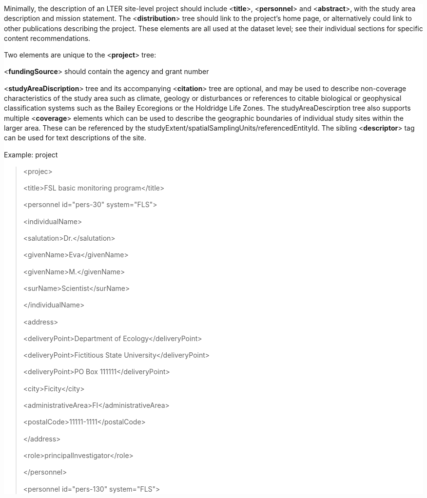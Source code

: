 Minimally, the description of an LTER site-level project should include
&lt;**title**&gt;, &lt;**personnel**&gt; and &lt;**abstract**&gt;, with
the study area description and mission statement. The
&lt;**distribution**&gt; tree should link to the project’s home page, or
alternatively could link to other publications describing the project.
These elements are all used at the dataset level; see their individual
sections for specific content recommendations.

Two elements are unique to the &lt;**project**&gt; tree:

&lt;**fundingSource**&gt; should contain the agency and grant number

&lt;**studyAreaDiscription**&gt; tree and its accompanying
&lt;**citation**&gt; tree are optional, and may be used to describe
non-coverage characteristics of the study area such as climate, geology
or disturbances or references to citable biological or geophysical
classification systems such as the Bailey Ecoregions or the Holdridge
Life Zones. The studyAreaDescirption tree also supports multiple
&lt;**coverage**&gt; elements which can be used to describe the
geographic boundaries of individual study sites within the larger area.
These can be referenced by the
studyExtent/spatialSamplingUnits/referencedEntityId. The sibling
&lt;**descriptor**&gt; tag can be used for text descriptions of the
site.

Example: project

> &lt;projec&gt;
>
> &lt;title&gt;FSL basic monitoring program&lt;/title&gt;
>
> &lt;personnel id="pers-30" system="FLS"&gt;
>
> &lt;individualName&gt;
>
> &lt;salutation&gt;Dr.&lt;/salutation&gt;
>
> &lt;givenName&gt;Eva&lt;/givenName&gt;
>
> &lt;givenName&gt;M.&lt;/givenName&gt;
>
> &lt;surName&gt;Scientist&lt;/surName&gt;
>
> &lt;/individualName&gt;
>
> &lt;address&gt;
>
> &lt;deliveryPoint&gt;Department of Ecology&lt;/deliveryPoint&gt;
>
> &lt;deliveryPoint&gt;Fictitious State University&lt;/deliveryPoint&gt;
>
> &lt;deliveryPoint&gt;PO Box 111111&lt;/deliveryPoint&gt;
>
> &lt;city&gt;Ficity&lt;/city&gt;
>
> &lt;administrativeArea&gt;FI&lt;/administrativeArea&gt;
>
> &lt;postalCode&gt;11111-1111&lt;/postalCode&gt;
>
> &lt;/address&gt;
>
> &lt;role&gt;principalInvestigator&lt;/role&gt;
>
> &lt;/personnel&gt;
>
> &lt;personnel id="pers-130" system="FLS"&gt;